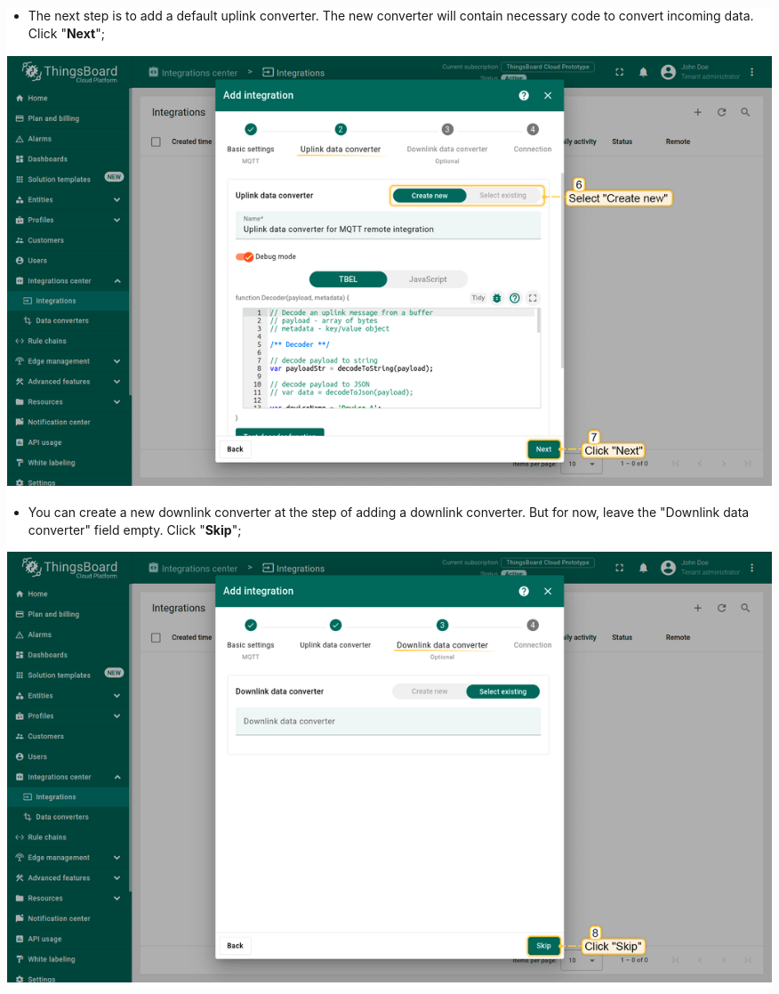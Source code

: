 - The next step is to add a default uplink converter. The new converter will contain necessary code to convert incoming data. Click "**Next**";

![image](/images/user-guide/integrations/remote/remote-integration-2-paas.png)

- You can create a new downlink converter at the step of adding a downlink converter. But for now, leave the "Downlink data converter" field empty. Click "**Skip**";

![image](/images/user-guide/integrations/remote/remote-integration-3-paas.png)
